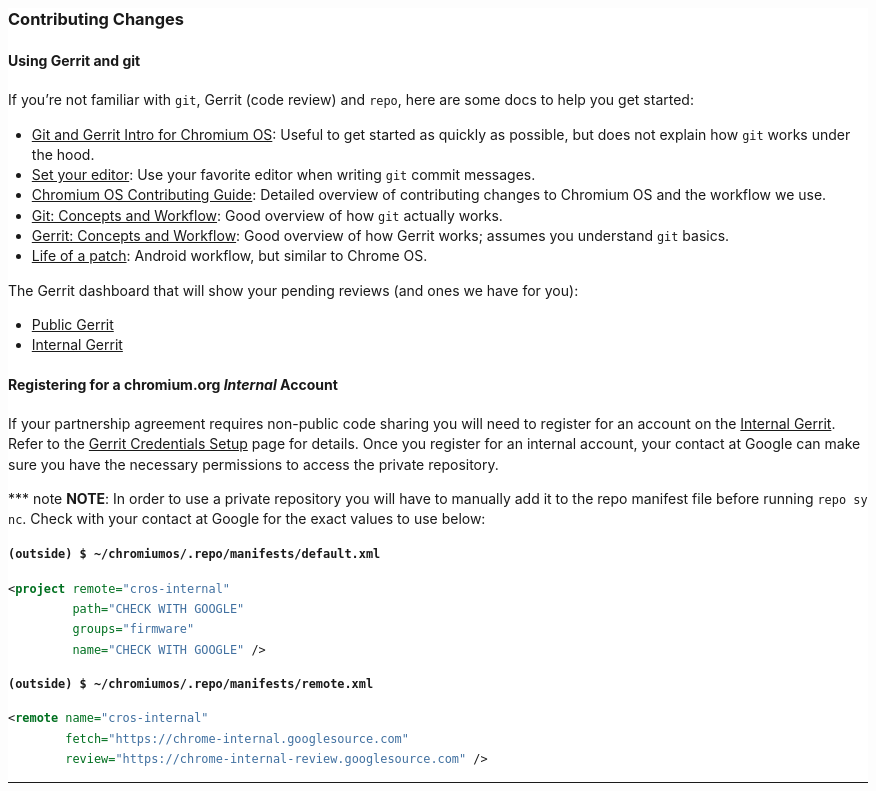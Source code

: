 ### Contributing Changes

#### Using Gerrit and git

If you’re not familiar with `git`, Gerrit (code review) and `repo`, here are
some docs to help you get started:

*   [Git and Gerrit Intro for Chromium OS]: Useful to get started as quickly as
    possible, but does not explain how `git` works under the hood.
*   [Set your editor]: Use your favorite editor when writing `git` commit
    messages.
*   [Chromium OS Contributing Guide]: Detailed overview of contributing changes
    to Chromium OS and the workflow we use.
*   [Git: Concepts and Workflow]: Good overview of how `git` actually works.
*   [Gerrit: Concepts and Workflow]: Good overview of how Gerrit works; assumes
    you understand `git` basics.
*   [Life of a patch]: Android workflow, but similar to Chrome OS.

The Gerrit dashboard that will show your pending reviews (and ones we have for
you):

*   [Public Gerrit]
*   [Internal Gerrit]

#### Registering for a chromium.org *Internal* Account

If your partnership agreement requires non-public code sharing you will need to
register for an account on the [Internal Gerrit]. Refer to the
[Gerrit Credentials Setup] page for details. Once you register for an internal
account, your contact at Google can make sure you have the necessary permissions
to access the private repository.


*** note
**NOTE**: In order to use a private repository you will have to manually add it
to the repo manifest file before running `repo sync`. Check with your contact
at Google for the exact values to use below:

**`(outside) $ ~/chromiumos/.repo/manifests/default.xml`**

```xml
<project remote="cros-internal"
         path="CHECK WITH GOOGLE"
         groups="firmware"
         name="CHECK WITH GOOGLE" />
```

**`(outside) $ ~/chromiumos/.repo/manifests/remote.xml`**

```xml
<remote name="cros-internal"
        fetch="https://chrome-internal.googlesource.com"
        review="https://chrome-internal-review.googlesource.com" />
```
***


[Partner Issue Tracker]: https://developers.google.com/issue-tracker/guides/partner-access
[Partner Domain]: https://developers.google.com/issue-tracker/guides/partner-domains
[set up email forwarding]: https://developers.google.com/issue-tracker/guides/partner-domains#email_forwarding
[notification settings]: https://developers.google.com/issue-tracker/guides/set-notification-preferences
[EC]: https://chromium.googlesource.com/chromiumos/platform/ec
[ectool_servo_spi]: https://chromium.googlesource.com/chromiumos/platform/ec/+/refs/heads/master/util/comm-servo-spi.c#15
[servo]: https://chromium.googlesource.com/chromiumos/third_party/hdctools/+/master/README.md
[developer mode]: https://chromium.googlesource.com/chromiumos/docs/+/master/debug_buttons.md#firmware-keyboard-interface
[hardware write protection]: https://chromium.googlesource.com/chromiumos/platform/ec/+/refs/heads/master/docs/write_protection.md
[have the prerequisites]: https://chromium.googlesource.com/chromiumos/docs/+/master/developer_guide.md#Prerequisites
[get the source]: https://chromium.googlesource.com/chromiumos/docs/+/master/developer_guide.md#get-the-source
[enter the `chroot`]: https://chromium.googlesource.com/chromiumos/docs/+/master/developer_guide.md#building-chromium-os
[Chromium OS Contributing Guide]: https://chromium.googlesource.com/chromiumos/docs/+/master/contributing.md
[Servo Micro Info]: https://chromium.googlesource.com/chromiumos/third_party/hdctools/+/master/docs/servo_micro.md
[Set your editor]: https://chromium.googlesource.com/chromiumos/docs/+/master/developer_guide.md#Set-your-editor
[Life of a patch]: https://source.android.com/setup/contribute/life-of-a-patch
[Git: Concepts and Workflow]: https://docs.google.com/presentation/d/1IQCRPHEIX-qKo7QFxsD3V62yhyGA9_5YsYXFOiBpgkk/
[Gerrit: Concepts and Workflow]: https://docs.google.com/presentation/d/1C73UgQdzZDw0gzpaEqIC6SPujZJhqamyqO1XOHjH-uk/
[Public Gerrit]: https://chromium-review.googlesource.com
[Power Measurement Documentation]: https://chromium.googlesource.com/chromiumos/third_party/hdctools/+/master/docs/power_measurement.md
[Internal Gerrit]: https://chrome-internal-review.googlesource.com
[Gerrit Credentials Setup]: https://www.chromium.org/chromium-os/developer-guide/gerrit-guide
[Micro USB Cable]: https://www.monoprice.com/product?p_id=9762
[PNM]: https://en.wikipedia.org/wiki/Netpbm_format
[Git and Gerrit Intro for Chromium OS]: https://chromium.googlesource.com/chromiumos/docs/+/master/git_and_gerrit_intro.md
[Installing Chromium]: https://chromium.googlesource.com/chromiumos/docs/+/master/developer_guide.md#installing-chromium-os-on-your-device
[FPMCU documentation]: ./fingerprint.md
[Fingerprint Debugging]: ./fingerprint-debugging.md
[dragonclaw schematics]: ../schematics/dragonclaw
[Servo Micro]: ../images/servo_micro.jpg
[Servo Micro with Dragonclaw]: ../images/servomicro_dragonclaw.jpg
[Servo v2]: ../images/servo_v2.jpg
[Standard Yoshi Flex]: ../images/yoshi_flex.jpg
[Yoshi Flex Reworked to Support SWD]: ../images/yoshi_flex_swd_rework.jpg
[Dragonclaw board]: ../images/dragonclaw_rev_0.2.jpg
[Dragonclaw servo fix diagram]: ../images/dragonclaw_servo_fix.jpg
[Connect USB to Servo]: ../images/servo_v2_with_micro_usb.jpg
[Connect Yoshi Flex]: ../images/servo_v2_with_yoshi_flex.jpg
[Another Yoshi Flex image]: ../images/servo_v2_with_yoshi_flex2.jpg
[Connect Yoshi Flex to FPMCU board]: ../images/dragonclaw_yoshi_flex_header.jpg
[Another image]: ../images/dragonclaw_yoshi_flex_header2.jpg
[Connect SWD Debugger]: ../images/servo_v2_jtag_header.jpg
[Dartmonkey board]: ../images/dartmonkey.jpg
[Dragonclaw Rev 0.2 1.8V Rework]: https://github.com/coreboot/chrome-ec/blob/master/docs/images/dragonclaw_rev_0.2_1.8v_load_switch_rework.pdf
[Dragonclaw in CQ Prototype Environment]: ../images/Dragonclaw_in_CQ_Prototype_Environment.jpg